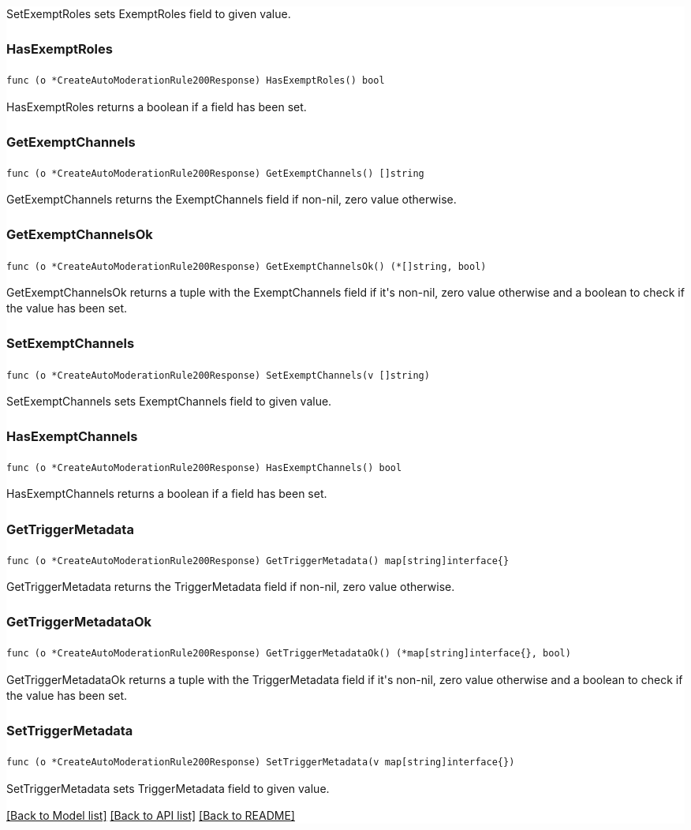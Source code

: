 SetExemptRoles sets ExemptRoles field to given value.

### HasExemptRoles

`func (o *CreateAutoModerationRule200Response) HasExemptRoles() bool`

HasExemptRoles returns a boolean if a field has been set.

### GetExemptChannels

`func (o *CreateAutoModerationRule200Response) GetExemptChannels() []string`

GetExemptChannels returns the ExemptChannels field if non-nil, zero value otherwise.

### GetExemptChannelsOk

`func (o *CreateAutoModerationRule200Response) GetExemptChannelsOk() (*[]string, bool)`

GetExemptChannelsOk returns a tuple with the ExemptChannels field if it's non-nil, zero value otherwise
and a boolean to check if the value has been set.

### SetExemptChannels

`func (o *CreateAutoModerationRule200Response) SetExemptChannels(v []string)`

SetExemptChannels sets ExemptChannels field to given value.

### HasExemptChannels

`func (o *CreateAutoModerationRule200Response) HasExemptChannels() bool`

HasExemptChannels returns a boolean if a field has been set.

### GetTriggerMetadata

`func (o *CreateAutoModerationRule200Response) GetTriggerMetadata() map[string]interface{}`

GetTriggerMetadata returns the TriggerMetadata field if non-nil, zero value otherwise.

### GetTriggerMetadataOk

`func (o *CreateAutoModerationRule200Response) GetTriggerMetadataOk() (*map[string]interface{}, bool)`

GetTriggerMetadataOk returns a tuple with the TriggerMetadata field if it's non-nil, zero value otherwise
and a boolean to check if the value has been set.

### SetTriggerMetadata

`func (o *CreateAutoModerationRule200Response) SetTriggerMetadata(v map[string]interface{})`

SetTriggerMetadata sets TriggerMetadata field to given value.



[[Back to Model list]](../README.md#documentation-for-models) [[Back to API list]](../README.md#documentation-for-api-endpoints) [[Back to README]](../README.md)


